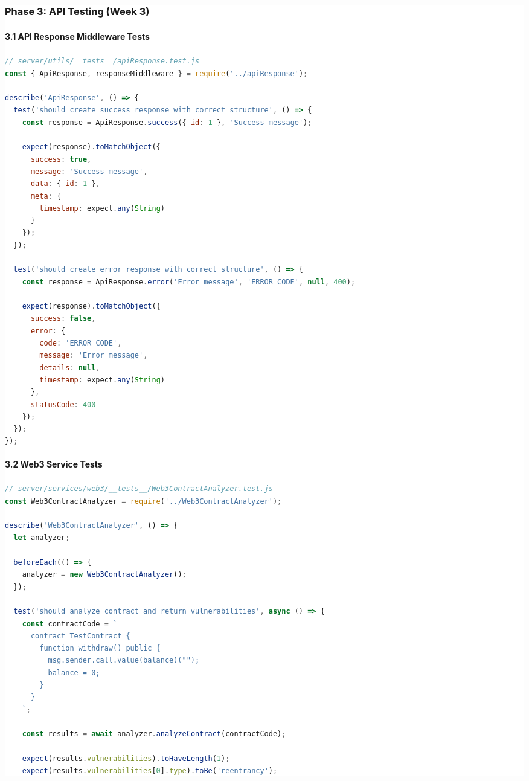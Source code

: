 ### Phase 3: API Testing (Week 3)

#### 3.1 API Response Middleware Tests
```javascript
// server/utils/__tests__/apiResponse.test.js
const { ApiResponse, responseMiddleware } = require('../apiResponse');

describe('ApiResponse', () => {
  test('should create success response with correct structure', () => {
    const response = ApiResponse.success({ id: 1 }, 'Success message');
    
    expect(response).toMatchObject({
      success: true,
      message: 'Success message',
      data: { id: 1 },
      meta: {
        timestamp: expect.any(String)
      }
    });
  });

  test('should create error response with correct structure', () => {
    const response = ApiResponse.error('Error message', 'ERROR_CODE', null, 400);
    
    expect(response).toMatchObject({
      success: false,
      error: {
        code: 'ERROR_CODE',
        message: 'Error message',
        details: null,
        timestamp: expect.any(String)
      },
      statusCode: 400
    });
  });
});
```

#### 3.2 Web3 Service Tests
```javascript
// server/services/web3/__tests__/Web3ContractAnalyzer.test.js
const Web3ContractAnalyzer = require('../Web3ContractAnalyzer');

describe('Web3ContractAnalyzer', () => {
  let analyzer;

  beforeEach(() => {
    analyzer = new Web3ContractAnalyzer();
  });

  test('should analyze contract and return vulnerabilities', async () => {
    const contractCode = `
      contract TestContract {
        function withdraw() public {
          msg.sender.call.value(balance)("");
          balance = 0;
        }
      }
    `;

    const results = await analyzer.analyzeContract(contractCode);
    
    expect(results.vulnerabilities).toHaveLength(1);
    expect(results.vulnerabilities[0].type).toBe('reentrancy');
```